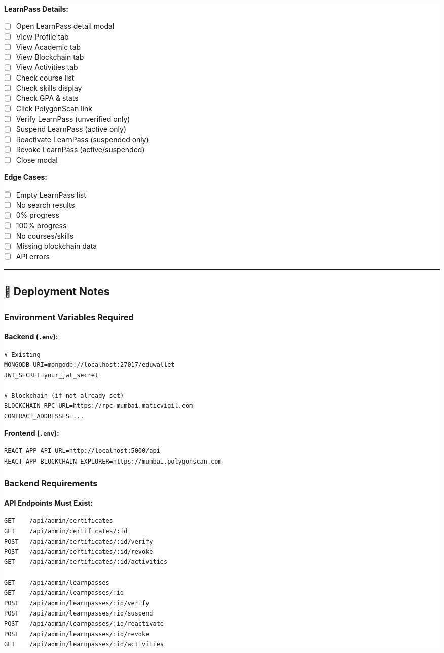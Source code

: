 **LearnPass Details:**
- [ ] Open LearnPass detail modal
- [ ] View Profile tab
- [ ] View Academic tab
- [ ] View Blockchain tab
- [ ] View Activities tab
- [ ] Check course list
- [ ] Check skills display
- [ ] Check GPA & stats
- [ ] Click PolygonScan link
- [ ] Verify LearnPass (unverified only)
- [ ] Suspend LearnPass (active only)
- [ ] Reactivate LearnPass (suspended only)
- [ ] Revoke LearnPass (active/suspended)
- [ ] Close modal

**Edge Cases:**
- [ ] Empty LearnPass list
- [ ] No search results
- [ ] 0% progress
- [ ] 100% progress
- [ ] No courses/skills
- [ ] Missing blockchain data
- [ ] API errors

---

## 🚀 Deployment Notes

### Environment Variables Required

**Backend (`.env`):**
```env
# Existing
MONGODB_URI=mongodb://localhost:27017/eduwallet
JWT_SECRET=your_jwt_secret

# Blockchain (if not already set)
BLOCKCHAIN_RPC_URL=https://rpc-mumbai.maticvigil.com
CONTRACT_ADDRESSES=...
```

**Frontend (`.env`):**
```env
REACT_APP_API_URL=http://localhost:5000/api
REACT_APP_BLOCKCHAIN_EXPLORER=https://mumbai.polygonscan.com
```

### Backend Requirements

**API Endpoints Must Exist:**
```
GET    /api/admin/certificates
GET    /api/admin/certificates/:id
POST   /api/admin/certificates/:id/verify
POST   /api/admin/certificates/:id/revoke
GET    /api/admin/certificates/:id/activities

GET    /api/admin/learnpasses
GET    /api/admin/learnpasses/:id
POST   /api/admin/learnpasses/:id/verify
POST   /api/admin/learnpasses/:id/suspend
POST   /api/admin/learnpasses/:id/reactivate
POST   /api/admin/learnpasses/:id/revoke
GET    /api/admin/learnpasses/:id/activities
```